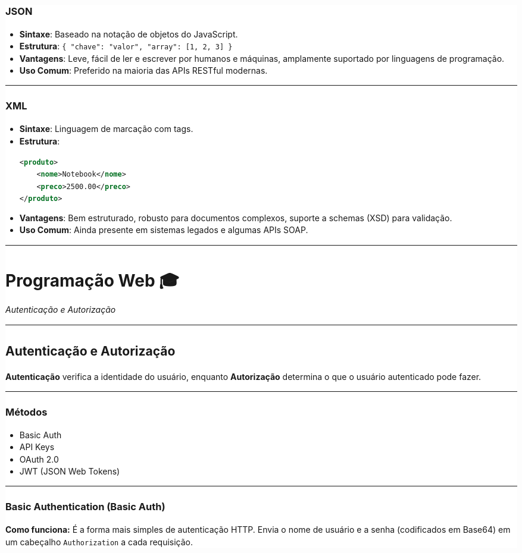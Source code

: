 ### JSON

  * **Sintaxe**: Baseado na notação de objetos do JavaScript.
  * **Estrutura**: `{ "chave": "valor", "array": [1, 2, 3] }`
  * **Vantagens**: Leve, fácil de ler e escrever por humanos e máquinas, amplamente suportado por linguagens de programação.
  * **Uso Comum**: Preferido na maioria das APIs RESTful modernas.

---

### XML

  * **Sintaxe**: Linguagem de marcação com tags.
  * **Estrutura**:
    ```xml
    <produto>
        <nome>Notebook</nome>
        <preco>2500.00</preco>
    </produto>
    ```
  * **Vantagens**: Bem estruturado, robusto para documentos complexos, suporte a schemas (XSD) para validação.
  * **Uso Comum**: Ainda presente em sistemas legados e algumas APIs SOAP.

---


# Programação Web :mortar_board:

*Autenticação e Autorização* 

---

## Autenticação e Autorização

**Autenticação** verifica a identidade do usuário, enquanto **Autorização** determina o que o usuário autenticado pode fazer.

---

### Métodos

  * Basic Auth
  * API Keys
  * OAuth 2.0
  * JWT (JSON Web Tokens)

---

### Basic Authentication (Basic Auth)

**Como funciona:** É a forma mais simples de autenticação HTTP. Envia o nome de usuário e a senha (codificados em Base64) em um cabeçalho `Authorization` a cada requisição.
